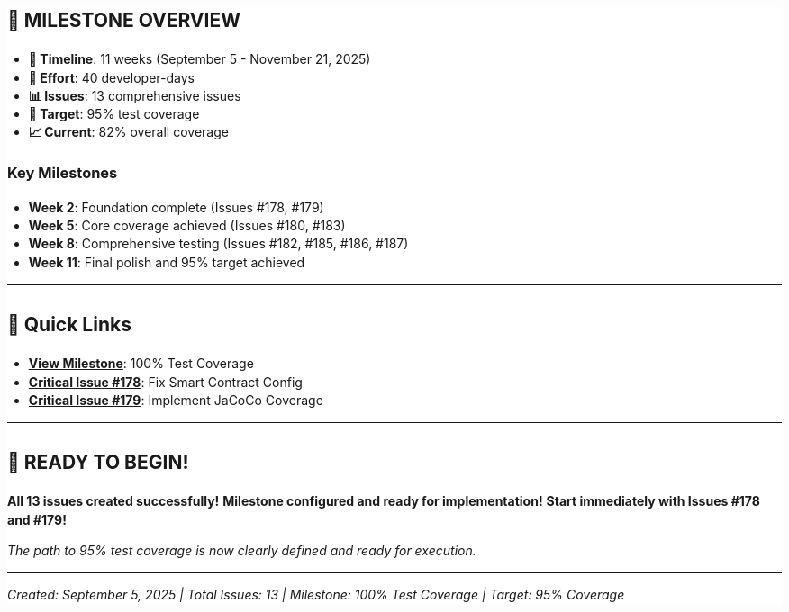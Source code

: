 
## 🎯 **MILESTONE OVERVIEW**

- **📅 Timeline**: 11 weeks (September 5 - November 21, 2025)
- **👥 Effort**: 40 developer-days
- **📊 Issues**: 13 comprehensive issues
- **🎯 Target**: 95% test coverage
- **📈 Current**: 82% overall coverage

### **Key Milestones**
- **Week 2**: Foundation complete (Issues #178, #179)
- **Week 5**: Core coverage achieved (Issues #180, #183)  
- **Week 8**: Comprehensive testing (Issues #182, #185, #186, #187)
- **Week 11**: Final polish and 95% target achieved

---

## 🔗 **Quick Links**

- **[View Milestone](https://github.com/Ikey168/Modulo/milestone/8)**: 100% Test Coverage
- **[Critical Issue #178](https://github.com/Ikey168/Modulo/issues/178)**: Fix Smart Contract Config
- **[Critical Issue #179](https://github.com/Ikey168/Modulo/issues/179)**: Implement JaCoCo Coverage

---

## 🎉 **READY TO BEGIN!**

**All 13 issues created successfully!**
**Milestone configured and ready for implementation!**
**Start immediately with Issues #178 and #179!**

*The path to 95% test coverage is now clearly defined and ready for execution.*

---

*Created: September 5, 2025 | Total Issues: 13 | Milestone: 100% Test Coverage | Target: 95% Coverage*

